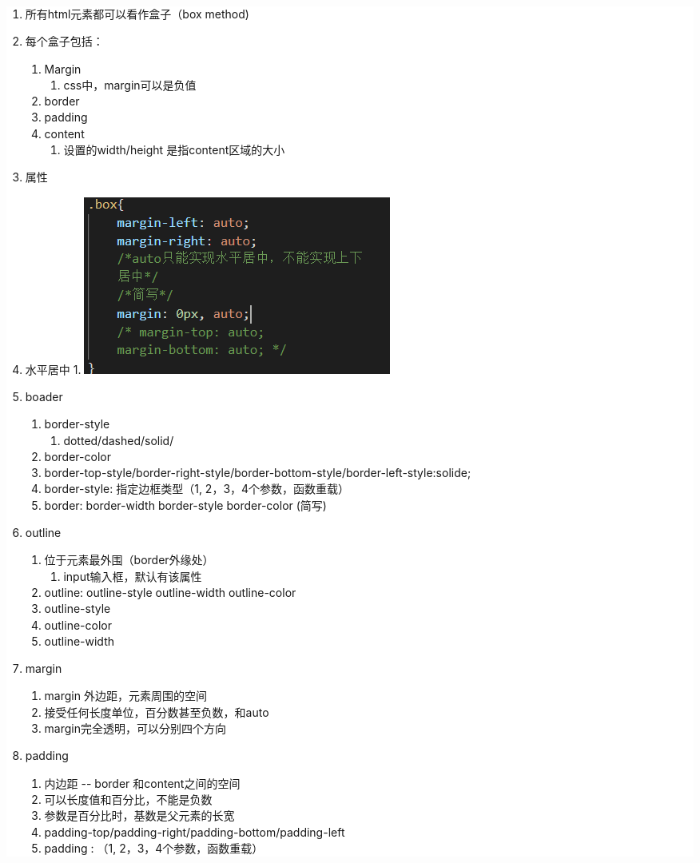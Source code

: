 1. 所有html元素都可以看作盒子（box method)
2. 每个盒子包括：
	1. Margin
		1. css中，margin可以是负值
	2. border
	3. padding
	4. content
		1. 设置的width/height 是指content区域的大小


1. 属性
2. 水平居中
	1. 
![水平居中.png](.\img\水平居中.png)

8. boader
	1. border-style
		1. dotted/dashed/solid/
	2. border-color
	3. border-top-style/border-right-style/border-bottom-style/border-left-style:solide;
	4. border-style: 指定边框类型（1, 2，3，4个参数，函数重载）
	5. border: border-width border-style border-color (简写)
	
9. outline
	1. 位于元素最外围（border外缘处）
		1. input输入框，默认有该属性
	2. outline: outline-style outline-width outline-color
	3. outline-style
	4. outline-color
	5. outline-width

10. margin
	1. margin 外边距，元素周围的空间
	2. 接受任何长度单位，百分数甚至负数，和auto
	3. margin完全透明，可以分别四个方向

11. padding
	1. 内边距 -- border 和content之间的空间
	2. 可以长度值和百分比，不能是负数
	3. 参数是百分比时，基数是父元素的长宽
	4. padding-top/padding-right/padding-bottom/padding-left
	5. padding : （1, 2，3，4个参数，函数重载）
